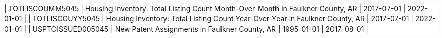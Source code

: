 | TOTLISCOUMM5045           | Housing Inventory: Total Listing Count Month-Over-Month in Faulkner County, AR                                                                                               | 2017-07-01          | 2022-01-01        |
| TOTLISCOUYY5045           | Housing Inventory: Total Listing Count Year-Over-Year in Faulkner County, AR                                                                                                 | 2017-07-01          | 2022-01-01        |
| USPTOISSUED005045         | New Patent Assignments in Faulkner County, AR                                                                                                                                | 1995-01-01          | 2017-08-01        |
